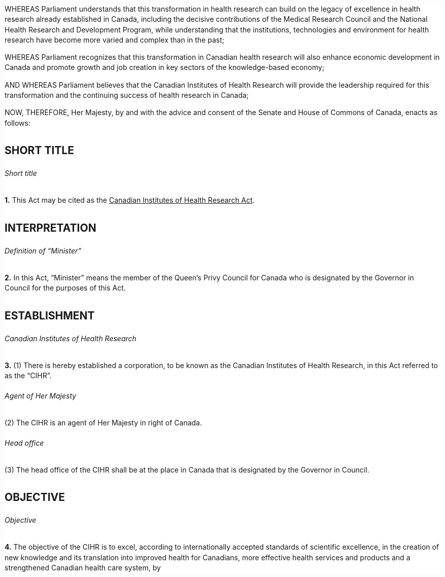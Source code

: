 WHEREAS Parliament understands that this transformation in health research can build on the legacy of excellence in health research already established in Canada, including the decisive contributions of the Medical Research Council and the National Health Research and Development Program, while understanding that the institutions, technologies and environment for health research have become more varied and complex than in the past;

WHEREAS Parliament recognizes that this transformation in Canadian health research will also enhance economic development in Canada and promote growth and job creation in key sectors of the knowledge-based economy;

AND WHEREAS Parliament believes that the Canadian Institutes of Health Research will provide the leadership required for this transformation and the continuing success of health research in Canada;

NOW, THEREFORE, Her Majesty, by and with the advice and consent of the Senate and House of Commons of Canada, enacts as follows:

## SHORT TITLE

###### Short title

**1.** This Act may be cited as the [Canadian Institutes of Health Research Act](/canada/eng/acts/C/C-18.1.md).

## INTERPRETATION

###### Definition of “Minister”

**2.** In this Act, “Minister” means the member of the Queen’s Privy Council for Canada who is designated by the Governor in Council for the purposes of this Act.

## ESTABLISHMENT

###### Canadian Institutes of Health Research

**3.** (1) There is hereby established a corporation, to be known as the Canadian Institutes of Health Research, in this Act referred to as the “CIHR”.

###### Agent of Her Majesty

(2) The CIHR is an agent of Her Majesty in right of Canada.

###### Head office

(3) The head office of the CIHR shall be at the place in Canada that is designated by the Governor in Council.

## OBJECTIVE

###### Objective

**4.** The objective of the CIHR is to excel, according to internationally accepted standards of scientific excellence, in the creation of new knowledge and its translation into improved health for Canadians, more effective health services and products and a strengthened Canadian health care system, by
